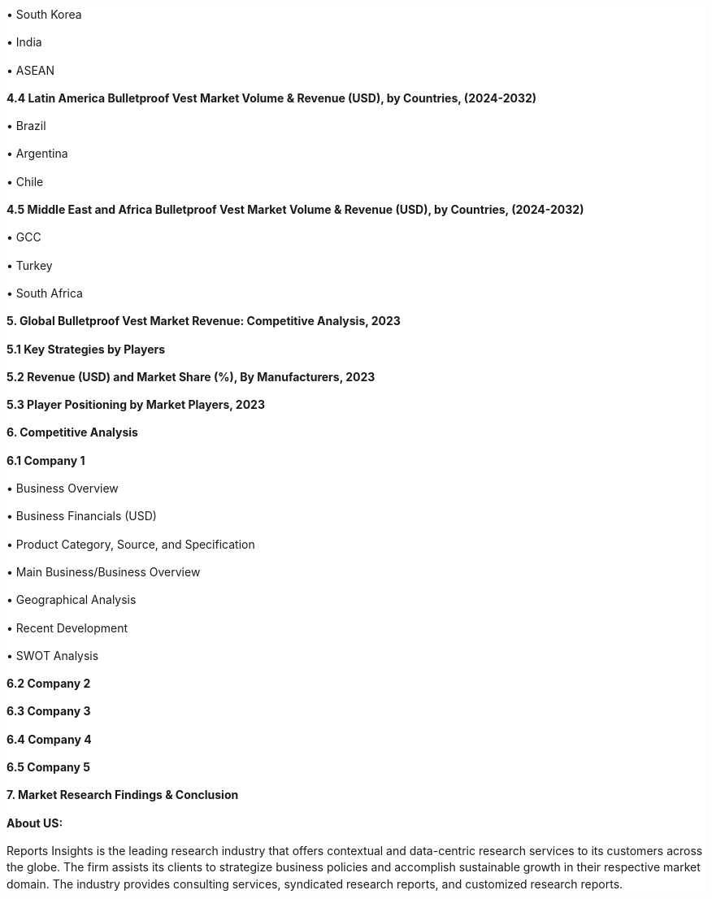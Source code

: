 • South Korea

• India

• ASEAN

<strong>4.4 Latin America Bulletproof Vest Market Volume &amp; Revenue (USD), by Countries, (2024-2032)</strong>

• Brazil

• Argentina

• Chile

<strong>4.5 Middle East and Africa Bulletproof Vest Market Volume &amp; Revenue (USD), by Countries, (2024-2032)</strong>

• GCC

• Turkey

• South Africa

<strong>5. Global Bulletproof Vest Market Revenue: Competitive Analysis, 2023</strong>

<strong>5.1 Key Strategies by Players</strong>

<strong>5.2 Revenue (USD) and Market Share (%), By Manufacturers, 2023</strong>

<strong>5.3 Player Positioning by Market Players, 2023</strong>

<strong>6. Competitive Analysis</strong>

<strong>6.1 Company 1</strong>

• Business Overview

• Business Financials (USD)

• Product Category, Source, and Specification

• Main Business/Business Overview

• Geographical Analysis

• Recent Development

• SWOT Analysis

<strong>6.2 Company 2</strong>

<strong>6.3 Company 3</strong>

<strong>6.4 Company 4</strong>

<strong>6.5 Company 5</strong>

<strong>7. Market Research Findings &amp; Conclusion</strong>

<strong><strong>About US</strong>:</strong>

Reports Insights is the leading research industry that offers contextual and data-centric research services to its customers across the globe. The firm assists its clients to strategize business policies and accomplish sustainable growth in their respective market domain. The industry provides consulting services, syndicated research reports, and customized research reports.
